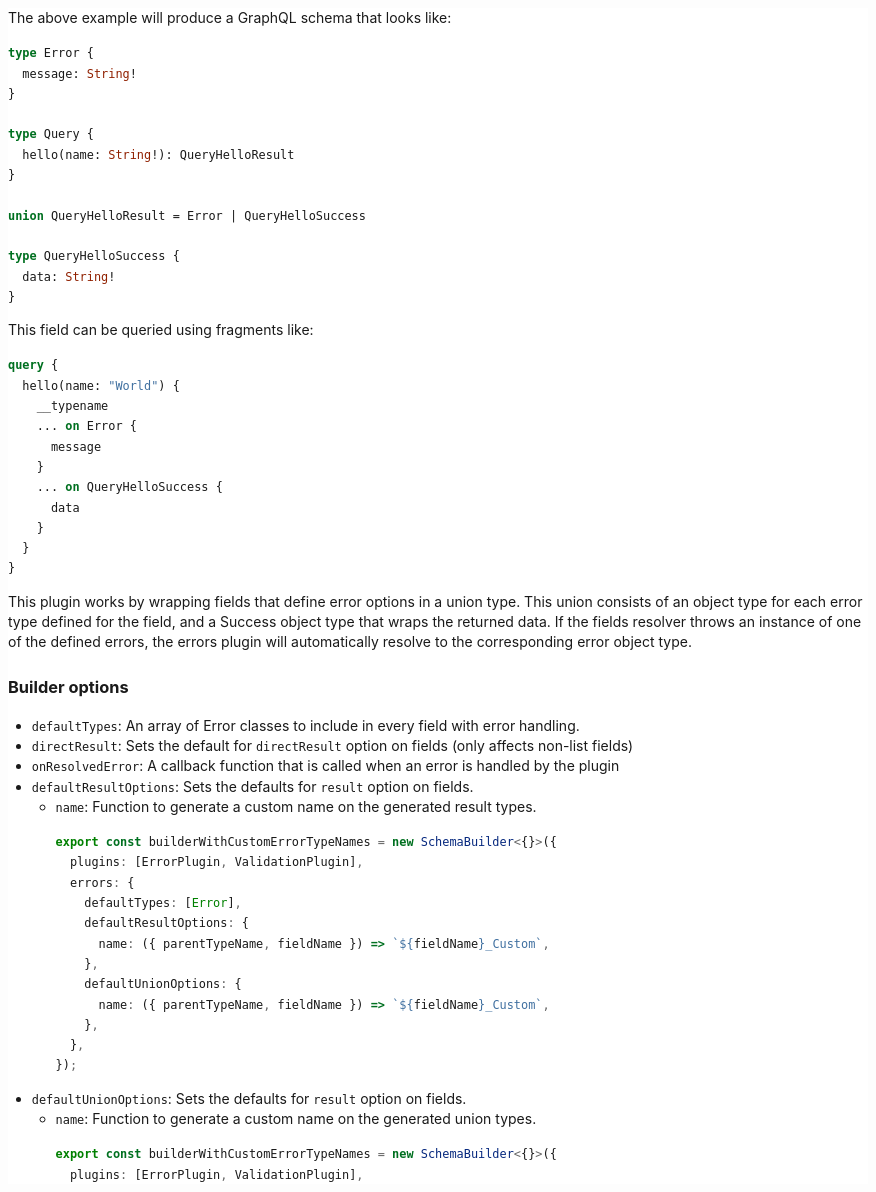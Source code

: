 The above example will produce a GraphQL schema that looks like:

```graphql
type Error {
  message: String!
}

type Query {
  hello(name: String!): QueryHelloResult
}

union QueryHelloResult = Error | QueryHelloSuccess

type QueryHelloSuccess {
  data: String!
}
```

This field can be queried using fragments like:

```graphql
query {
  hello(name: "World") {
    __typename
    ... on Error {
      message
    }
    ... on QueryHelloSuccess {
      data
    }
  }
}
```

This plugin works by wrapping fields that define error options in a union type. This union consists
of an object type for each error type defined for the field, and a Success object type that wraps
the returned data. If the fields resolver throws an instance of one of the defined errors, the
errors plugin will automatically resolve to the corresponding error object type.

### Builder options

- `defaultTypes`: An array of Error classes to include in every field with error handling.
- `directResult`: Sets the default for `directResult` option on fields (only affects non-list
  fields)
- `onResolvedError`: A callback function that is called when an error is handled by the plugin
- `defaultResultOptions`: Sets the defaults for `result` option on fields.
  - `name`: Function to generate a custom name on the generated result types.
    ```ts
    export const builderWithCustomErrorTypeNames = new SchemaBuilder<{}>({
      plugins: [ErrorPlugin, ValidationPlugin],
      errors: {
        defaultTypes: [Error],
        defaultResultOptions: {
          name: ({ parentTypeName, fieldName }) => `${fieldName}_Custom`,
        },
        defaultUnionOptions: {
          name: ({ parentTypeName, fieldName }) => `${fieldName}_Custom`,
        },
      },
    });
    ```
- `defaultUnionOptions`: Sets the defaults for `result` option on fields.
  - `name`: Function to generate a custom name on the generated union types.
    ```ts
    export const builderWithCustomErrorTypeNames = new SchemaBuilder<{}>({
      plugins: [ErrorPlugin, ValidationPlugin],